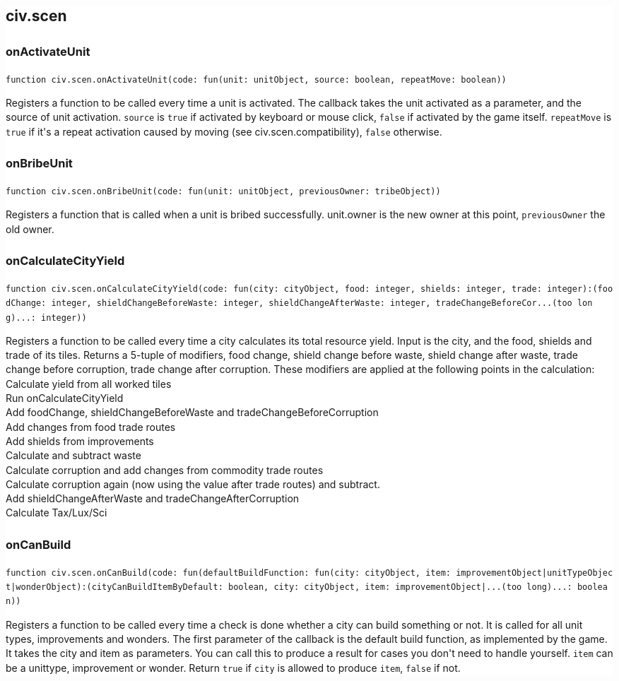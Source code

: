 


## civ.scen

### onActivateUnit
```
function civ.scen.onActivateUnit(code: fun(unit: unitObject, source: boolean, repeatMove: boolean))
```
Registers a function to be called every time a unit is activated. The callback takes the unit activated as a parameter, and the source of unit activation. `source` is `true` if activated by keyboard or mouse click, `false` if activated by the game itself. `repeatMove` is `true` if it's a repeat activation caused by moving (see civ.scen.compatibility), `false` otherwise.



### onBribeUnit
```
function civ.scen.onBribeUnit(code: fun(unit: unitObject, previousOwner: tribeObject))
```
Registers a function that is called when a unit is bribed successfully. unit.owner is the new owner at this point, `previousOwner` the old owner.



### onCalculateCityYield
```
function civ.scen.onCalculateCityYield(code: fun(city: cityObject, food: integer, shields: integer, trade: integer):(foodChange: integer, shieldChangeBeforeWaste: integer, shieldChangeAfterWaste: integer, tradeChangeBeforeCor...(too long)...: integer))
```
Registers a function to be called every time a city calculates its total resource yield. Input is the city, and the food, shields and trade of its tiles. Returns a 5-tuple of modifiers, food change, shield change before waste, shield change after waste, trade change before corruption, trade change after corruption. These modifiers are applied at the following points in the calculation:
<br>Calculate yield from all worked tiles
<br>Run onCalculateCityYield
<br>Add foodChange, shieldChangeBeforeWaste and tradeChangeBeforeCorruption
<br>Add changes from food trade routes
<br>Add shields from improvements
<br>Calculate and subtract waste
<br>Calculate corruption and add changes from commodity trade routes
<br>Calculate corruption again (now using the value after trade routes) and subtract.
<br>Add shieldChangeAfterWaste and tradeChangeAfterCorruption
<br>Calculate Tax/Lux/Sci



### onCanBuild
```
function civ.scen.onCanBuild(code: fun(defaultBuildFunction: fun(city: cityObject, item: improvementObject|unitTypeObject|wonderObject):(cityCanBuildItemByDefault: boolean, city: cityObject, item: improvementObject|...(too long)...: boolean))
```
Registers a function to be called every time a check is done whether a city can build something or not. It is called for all unit types, improvements and wonders. The first parameter of the callback is the default build function, as implemented by the game. It takes the city and item as parameters. You can call this to produce a result for cases you don't need to handle yourself. `item` can be a unittype, improvement or wonder.
Return `true` if `city` is allowed to produce `item`, `false` if not. 
